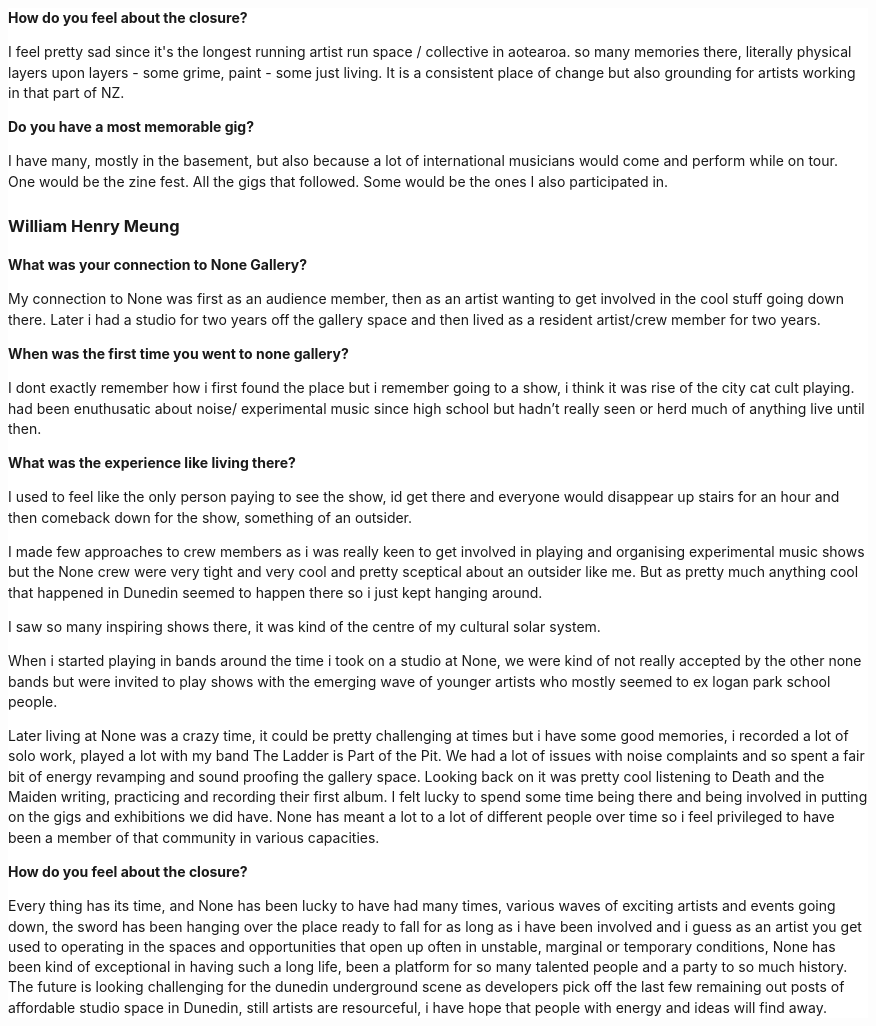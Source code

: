**How do you feel about the closure?**

I feel pretty sad since it's the longest running artist run space / collective in aotearoa. so many memories there, literally physical layers upon layers - some grime, paint - some just living. It is a consistent place of change but also grounding for artists working in that part of NZ.

**Do you have a most memorable gig?**

I have many, mostly in the basement, but also because a lot of international musicians would come and perform while on tour. One would be the zine fest. All the gigs that followed. Some would be the ones I also participated in.

### William Henry Meung

**What was your connection to None Gallery?**

My connection to None was first as an audience member, then as an artist wanting to get involved in the cool stuff going down there. Later i had a studio for two years off the gallery space and then lived as a resident artist/crew member for two years.

**When was the first time you went to none gallery?**

I dont exactly remember how i first found the place but i remember going to a show, i think it was rise of the city cat cult playing. had been enuthusatic about noise/ experimental music since high school but hadn’t really seen or herd much of anything live until then.

**What was the experience like living there?**

I used to feel like the only person paying to see the show, id get there and everyone would disappear up stairs for an hour and then comeback down for the show, something of an outsider.

I made few approaches to crew members as i was really keen to get involved in playing and organising experimental music shows but the None crew were very tight and very cool and pretty sceptical about an outsider like me. But as pretty much anything cool that happened in Dunedin seemed to happen there so i just kept hanging around.

I saw so many inspiring shows there, it was kind of the centre of my cultural solar system.

When i started playing in bands around the time i took on a studio at None, we were kind of not really accepted by the other none bands but were invited to play shows with the emerging wave of younger artists who mostly seemed to ex logan park school people.

Later living at None was a crazy time, it could be pretty challenging at times but i have some good memories, i recorded a lot of solo work, played a lot with my band The Ladder is Part of the Pit. We had a lot of issues with noise complaints and so spent a fair bit of energy revamping and sound proofing the gallery space. Looking back on it was pretty cool listening to Death and the Maiden writing, practicing and recording their first album. I felt lucky to spend some time being there and being involved in putting on the gigs and exhibitions we did have. None has meant a lot to a lot of different people over time so i feel privileged to have been a member of that community in various capacities.

**How do you feel about the closure?**

Every thing has its time, and None has been lucky to have had many times, various waves of exciting artists and events going down, the sword has been hanging over the place ready to fall for as long as i have been involved and i guess as an artist you get used to operating in the spaces and opportunities that open up often in unstable, marginal or temporary conditions, None has been kind of exceptional in having such a long life, been a platform for so many talented people and a party to so much history. The future is looking challenging for the dunedin underground scene as developers pick off the last few remaining out posts of affordable studio space in Dunedin, still artists are resourceful, i have hope that people with energy and ideas will find away.
